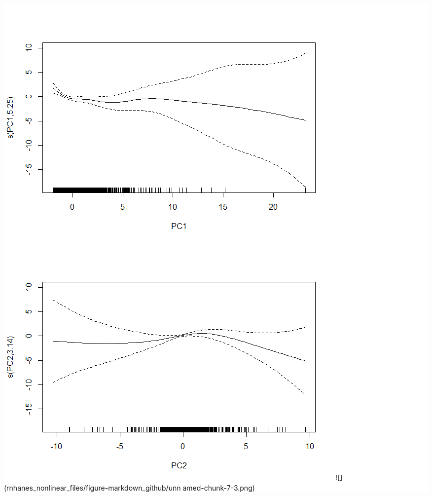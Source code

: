 ![](rnhanes_nonlinear_files/figure-markdown_github/unnamed-chunk-7-1.png)![](rnhanes_nonlinear_files/figure-markdown_github/unnamed-chunk-7-2.png)![](rnhanes_nonlinear_files/figure-markdown_github/unn
amed-chunk-7-3.png)
